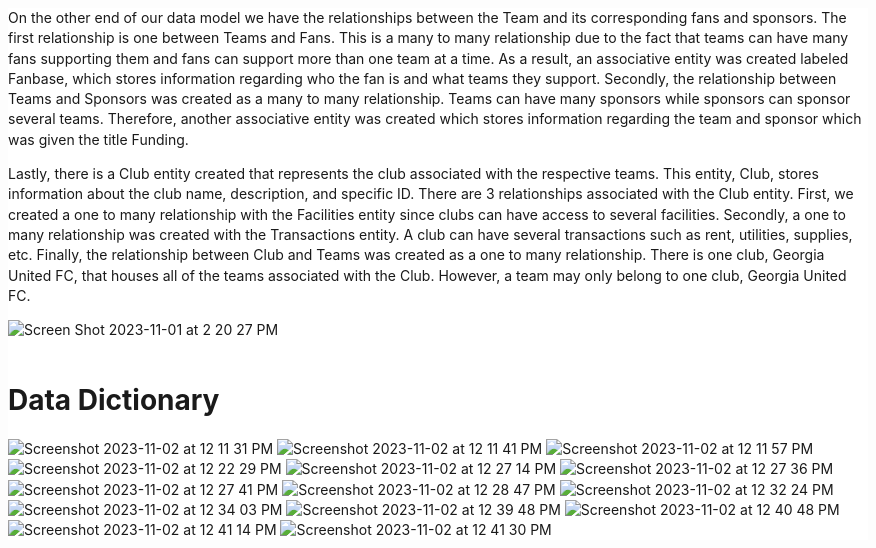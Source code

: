 On the other end of our data model we have the relationships between the Team and its corresponding fans and sponsors. The first relationship is one between Teams and Fans. This is a many to many relationship due to the fact that teams can have many fans supporting them and fans can support more than one team at a time. As a result, an associative entity was created labeled Fanbase, which stores information regarding who the fan is and what teams they support. Secondly, the relationship between Teams and Sponsors was created as a many to many relationship. Teams can have many sponsors while sponsors can sponsor several teams.  Therefore, another associative entity was created which stores information regarding the team and sponsor which was given the title Funding. 

Lastly, there is a Club entity created that represents the club associated with the respective teams. This entity, Club, stores information about the club name, description, and specific ID. There are 3 relationships associated with the Club entity. First, we created a one to many relationship with the Facilities entity since clubs can have access to several facilities. Secondly, a one to many relationship was created with the Transactions entity. A club can have several transactions such as rent, utilities, supplies, etc. Finally, the relationship between Club and Teams was created as a one to many relationship. There is one club, Georgia United FC, that houses all of the teams associated with the Club. However, a team may only belong to one club, Georgia United FC. 

![Screen Shot 2023-11-01 at 2 20 27 PM](https://github.com/alvinvasanth/MIST4610-Group-Project-1/assets/92402657/97ea47e2-1371-41b3-b8f0-f35bf5aae9ba)

# Data Dictionary 
<img width="659" alt="Screenshot 2023-11-02 at 12 11 31 PM" src="https://github.com/alvinvasanth/MIST4610-Group-Project-1/assets/92402657/6a6202b8-6802-43f6-9a56-12f0bf1db024">

<img width="643" alt="Screenshot 2023-11-02 at 12 11 41 PM" src="https://github.com/alvinvasanth/MIST4610-Group-Project-1/assets/92402657/6c03e6b7-ab3a-4d64-8cac-a47492bb98cc">

<img width="649" alt="Screenshot 2023-11-02 at 12 11 57 PM" src="https://github.com/alvinvasanth/MIST4610-Group-Project-1/assets/92402657/38e0c95d-80c9-4d0c-a366-a08e65e8b629">

<img width="694" alt="Screenshot 2023-11-02 at 12 22 29 PM" src="https://github.com/alvinvasanth/MIST4610-Group-Project-1/assets/92402657/b5935132-5bd1-49e5-ab36-574fdc9fb80c">

<img width="658" alt="Screenshot 2023-11-02 at 12 27 14 PM" src="https://github.com/alvinvasanth/MIST4610-Group-Project-1/assets/92402657/e55c352d-ec2a-4a18-ba22-6f81ed3f35a6">

<img width="653" alt="Screenshot 2023-11-02 at 12 27 36 PM" src="https://github.com/alvinvasanth/MIST4610-Group-Project-1/assets/92402657/a5da40cd-fb61-4ddd-9cdb-dd4ca5a34827">

<img width="643" alt="Screenshot 2023-11-02 at 12 27 41 PM" src="https://github.com/alvinvasanth/MIST4610-Group-Project-1/assets/92402657/0262d146-ddda-4cdd-9da4-435f05755d84">

<img width="666" alt="Screenshot 2023-11-02 at 12 28 47 PM" src="https://github.com/alvinvasanth/MIST4610-Group-Project-1/assets/92402657/4255efb3-6e16-4935-a4ea-686a8d0f8bdb">

<img width="684" alt="Screenshot 2023-11-02 at 12 32 24 PM" src="https://github.com/alvinvasanth/MIST4610-Group-Project-1/assets/92402657/0b833c1f-4265-403d-9ca4-b73bec40b021">

<img width="595" alt="Screenshot 2023-11-02 at 12 34 03 PM" src="https://github.com/alvinvasanth/MIST4610-Group-Project-1/assets/92402657/a7958568-a11f-4a93-9a05-bcc102c590bd">

<img width="619" alt="Screenshot 2023-11-02 at 12 39 48 PM" src="https://github.com/alvinvasanth/MIST4610-Group-Project-1/assets/92402657/69588489-ecc0-4926-8461-cf9f5284605d">

<img width="619" alt="Screenshot 2023-11-02 at 12 40 48 PM" src="https://github.com/alvinvasanth/MIST4610-Group-Project-1/assets/92402657/267646a0-d2e3-41fe-a134-2fcfe3b5ac4d">

<img width="633" alt="Screenshot 2023-11-02 at 12 41 14 PM" src="https://github.com/alvinvasanth/MIST4610-Group-Project-1/assets/92402657/c3f1b1b3-c377-4001-bfb3-23406c915394">

<img width="615" alt="Screenshot 2023-11-02 at 12 41 30 PM" src="https://github.com/alvinvasanth/MIST4610-Group-Project-1/assets/92402657/e89f5ec2-612a-4463-b616-62c2da112c47">
